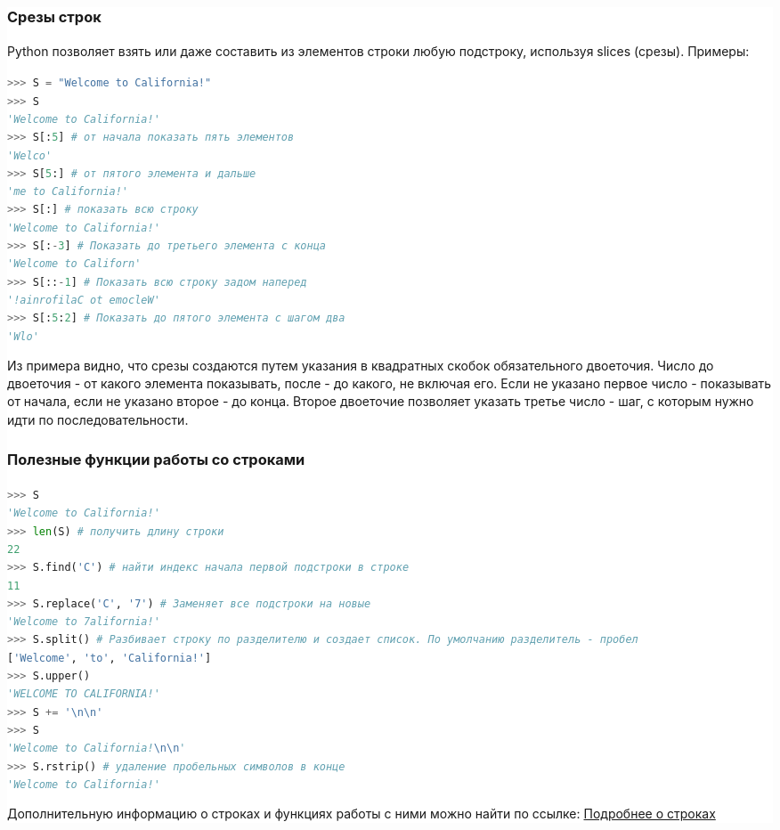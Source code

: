 
### Срезы строк

Python позволяет взять или даже составить из элементов строки любую подстроку, используя slices (срезы). Примеры:

```python
>>> S = "Welcome to California!"
>>> S
'Welcome to California!'
>>> S[:5] # от начала показать пять элементов
'Welco'
>>> S[5:] # от пятого элемента и дальше
'me to California!'
>>> S[:] # показать всю строку
'Welcome to California!'
>>> S[:-3] # Показать до третьего элемента с конца
'Welcome to Californ'
>>> S[::-1] # Показать всю строку задом наперед
'!ainrofilaC ot emocleW'
>>> S[:5:2] # Показать до пятого элемента с шагом два
'Wlo'
```


Из примера видно, что срезы создаются путем указания в квадратных скобок обязательного двоеточия. Число до двоеточия - от какого элемента показывать, после - до какого, не включая его. Если не указано первое число - показывать от начала, если не указано второе - до конца. Второе двоеточие позволяет указать третье число - шаг, с которым нужно идти по последовательности.

### Полезные функции работы со строками

```python
>>> S
'Welcome to California!'
>>> len(S) # получить длину строки
22
>>> S.find('C') # найти индекс начала первой подстроки в строке
11
>>> S.replace('C', '7') # Заменяет все подстроки на новые
'Welcome to 7alifornia!'
>>> S.split() # Разбивает строку по разделителю и создает список. По умолчанию разделитель - пробел
['Welcome', 'to', 'California!']
>>> S.upper()
'WELCOME TO CALIFORNIA!'
>>> S += '\n\n'
>>> S
'Welcome to California!\n\n'
>>> S.rstrip() # удаление пробельных символов в конце
'Welcome to California!'
```

Дополнительную информацию о строках и функциях работы с ними можно найти по ссылке:
[Подробнее о строках](http://rtfm.co.ua/python_s_nulya/python-s-nulya-chast-7-stroki/)

